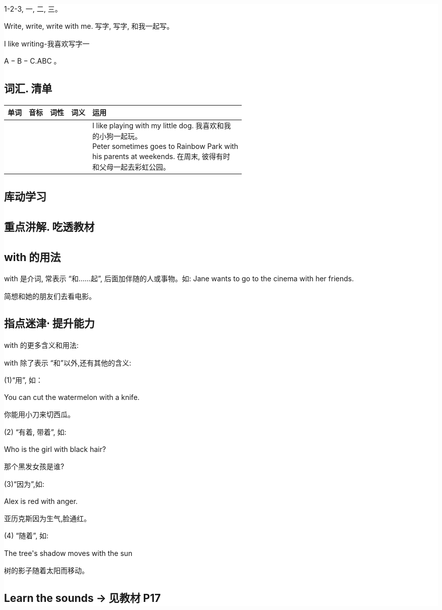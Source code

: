 1-2-3, 一, 二, 三。

Write, write, write with me. 写字, 写字, 和我一起写。

I like writing-我喜欢写字一

$\mathrm{A}-\mathrm{B}-\mathrm{C} . \mathrm{ABC}$ 。

## 词汇. 清单

| 单词 | 音标 | 词性 | 词义 | 运用 |
| :---: | :--- | :--- | :--- | :--- |
|  |  |  |  | I like playing with my little dog. 我喜欢和我 <br> 的小狗一起玩。 <br> Peter sometimes goes to Rainbow Park with <br> his parents at weekends. 在周末, 彼得有时 <br> 和父母一起去彩虹公园。 |

## 库动学习

## 重点汫解. 吃透教材

## with 的用法

with 是介词, 常表示 “和……起”, 后面加伴随的人或事物。如: Jane wants to go to the cinema with her friends.

简想和她的朋友们去看电影。

## 指点迷津$\cdot$ 提升能力

with 的更多含义和用法:

with 除了表示 “和”以外,还有其他的含义:

(1)“用”, 如：

You can cut the watermelon with a knife.

你能用小刀来切西瓜。

(2) “有着, 带着”, 如:

Who is the girl with black hair?

那个黑发女孩是谁?

(3)“因为”,如:

Alex is red with anger.

亚历克斯因为生气,脸通红。

(4) “随着”, 如:

The tree's shadow moves with the sun

树的影子随着太阳而移动。

## Learn the sounds $\rightarrow$ 见教材 $\mathrm{P} 17$
